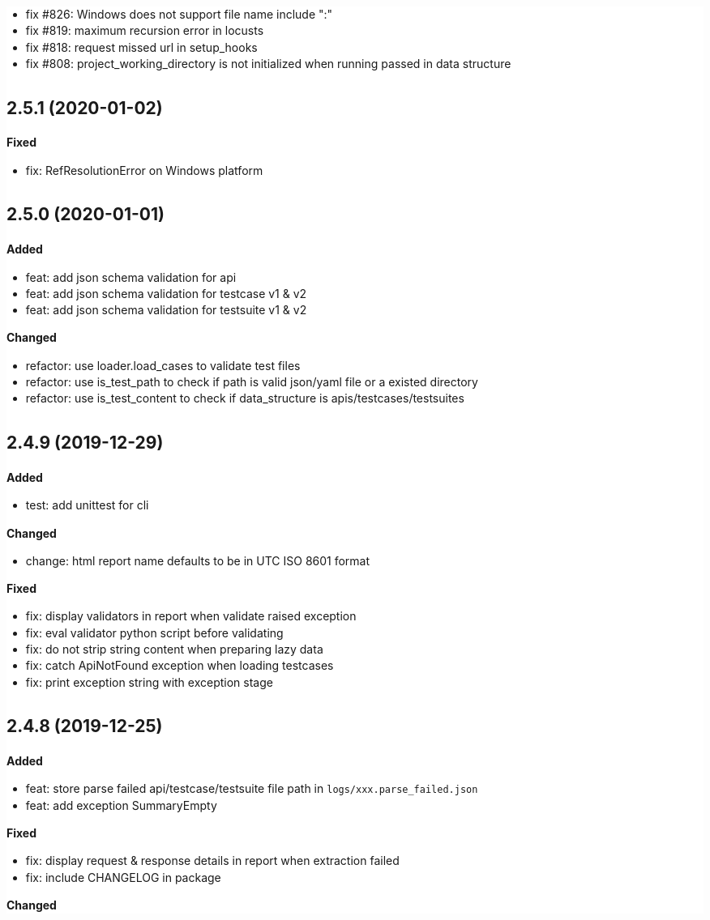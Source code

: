 - fix #826: Windows does not support file name include ":"
- fix #819: maximum recursion error in locusts
- fix #818: request missed url in setup_hooks
- fix #808: project_working_directory is not initialized when running passed in data structure

## 2.5.1 (2020-01-02)

**Fixed**

- fix: RefResolutionError on Windows platform

## 2.5.0 (2020-01-01)

**Added**

- feat: add json schema validation for api
- feat: add json schema validation for testcase v1 & v2
- feat: add json schema validation for testsuite v1 & v2

**Changed**

- refactor: use loader.load_cases to validate test files
- refactor: use is_test_path to check if path is valid json/yaml file or a existed directory
- refactor: use is_test_content to check if data_structure is apis/testcases/testsuites

## 2.4.9 (2019-12-29)

**Added**

- test: add unittest for cli

**Changed**

- change: html report name defaults to be in UTC ISO 8601 format

**Fixed**

- fix: display validators in report when validate raised exception
- fix: eval validator python script before validating
- fix: do not strip string content when preparing lazy data
- fix: catch ApiNotFound exception when loading testcases
- fix: print exception string with exception stage

## 2.4.8 (2019-12-25)

**Added**

- feat: store parse failed api/testcase/testsuite file path in `logs/xxx.parse_failed.json`
- feat: add exception SummaryEmpty

**Fixed**

- fix: display request & response details in report when extraction failed
- fix: include CHANGELOG in package

**Changed**
